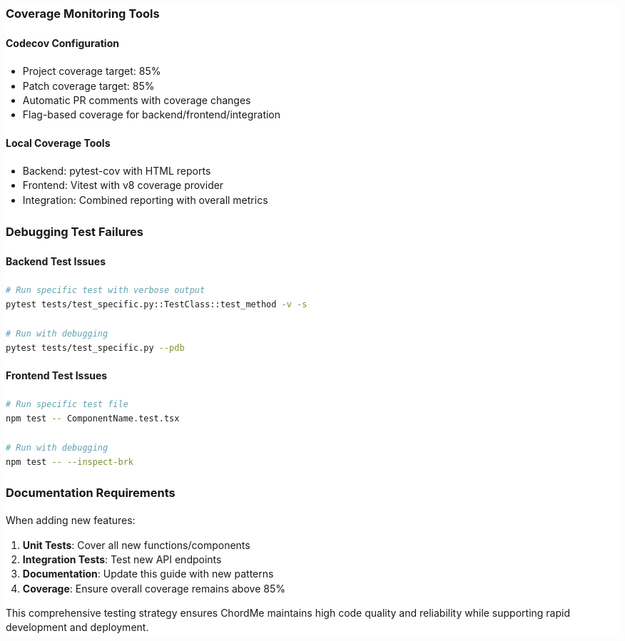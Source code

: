 ### Coverage Monitoring Tools

#### Codecov Configuration
- Project coverage target: 85%
- Patch coverage target: 85%
- Automatic PR comments with coverage changes
- Flag-based coverage for backend/frontend/integration

#### Local Coverage Tools
- Backend: pytest-cov with HTML reports
- Frontend: Vitest with v8 coverage provider
- Integration: Combined reporting with overall metrics

### Debugging Test Failures

#### Backend Test Issues
```bash
# Run specific test with verbose output
pytest tests/test_specific.py::TestClass::test_method -v -s

# Run with debugging
pytest tests/test_specific.py --pdb
```

#### Frontend Test Issues
```bash
# Run specific test file
npm test -- ComponentName.test.tsx

# Run with debugging
npm test -- --inspect-brk
```

### Documentation Requirements

When adding new features:
1. **Unit Tests**: Cover all new functions/components
2. **Integration Tests**: Test new API endpoints
3. **Documentation**: Update this guide with new patterns
4. **Coverage**: Ensure overall coverage remains above 85%

This comprehensive testing strategy ensures ChordMe maintains high code quality and reliability while supporting rapid development and deployment.